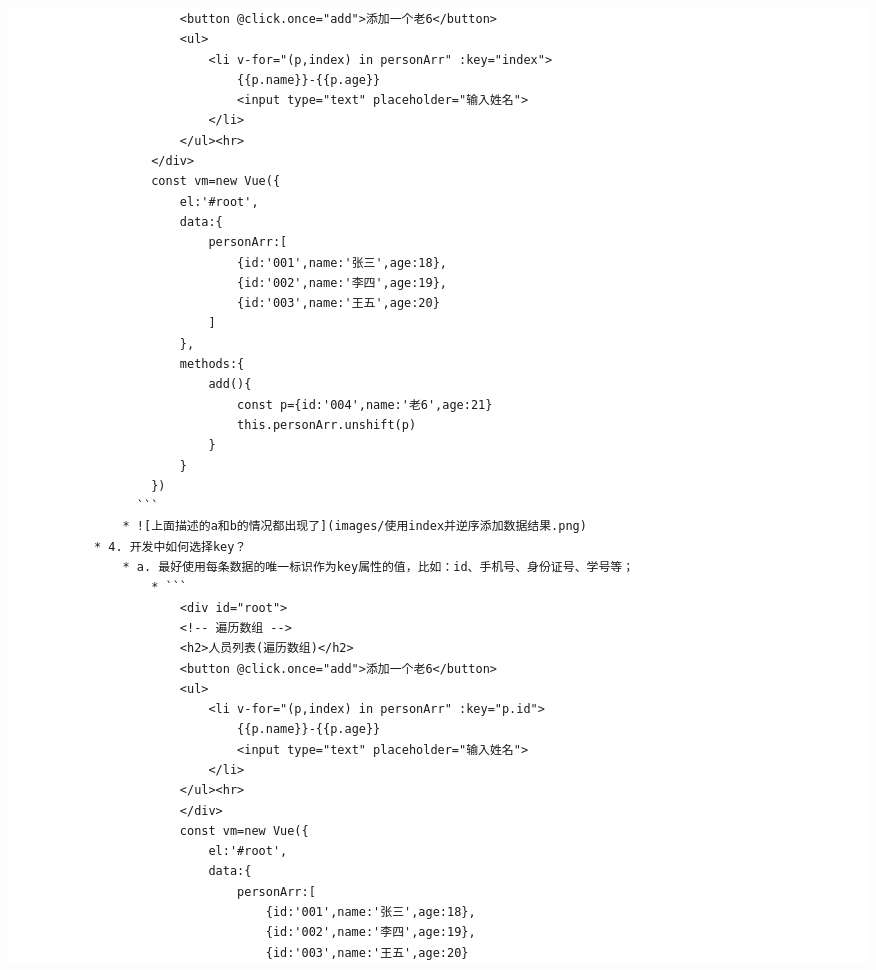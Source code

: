                             <button @click.once="add">添加一个老6</button>
                            <ul>
                                <li v-for="(p,index) in personArr" :key="index">
                                    {{p.name}}-{{p.age}}
                                    <input type="text" placeholder="输入姓名">
                                </li>
                            </ul><hr>
                        </div>
                        const vm=new Vue({
                            el:'#root',
                            data:{
                                personArr:[
                                    {id:'001',name:'张三',age:18},
                                    {id:'002',name:'李四',age:19},
                                    {id:'003',name:'王五',age:20}
                                ]
                            },
                            methods:{
                                add(){
                                    const p={id:'004',name:'老6',age:21}
                                    this.personArr.unshift(p)
                                }
                            }
                        })
                      ```
                    * ![上面描述的a和b的情况都出现了](images/使用index并逆序添加数据结果.png)
                * 4. 开发中如何选择key？
                    * a. 最好使用每条数据的唯一标识作为key属性的值，比如：id、手机号、身份证号、学号等；
                        * ```
                            <div id="root">
                            <!-- 遍历数组 -->
                            <h2>人员列表(遍历数组)</h2>
                            <button @click.once="add">添加一个老6</button>
                            <ul>
                                <li v-for="(p,index) in personArr" :key="p.id">
                                    {{p.name}}-{{p.age}}
                                    <input type="text" placeholder="输入姓名">
                                </li>
                            </ul><hr>
                            </div>
                            const vm=new Vue({
                                el:'#root',
                                data:{
                                    personArr:[
                                        {id:'001',name:'张三',age:18},
                                        {id:'002',name:'李四',age:19},
                                        {id:'003',name:'王五',age:20}